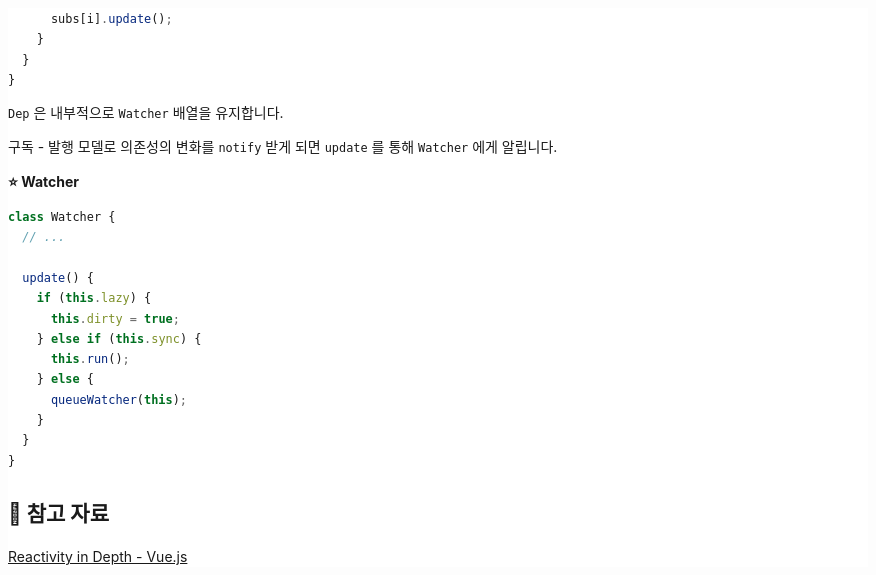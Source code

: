 ```jsx
      subs[i].update();
    }
  }
}
```

`Dep` 은 내부적으로 `Watcher` 배열을 유지합니다.

구독 - 발행 모델로 의존성의 변화를 `notify` 받게 되면 `update` 를 통해 `Watcher` 에게 알립니다.

**⭐️ Watcher**

```jsx
class Watcher {
  // ...

  update() {
    if (this.lazy) {
      this.dirty = true;
    } else if (this.sync) {
      this.run();
    } else {
      queueWatcher(this);
    }
  }
}
```

## 📌 참고 자료

[Reactivity in Depth - Vue.js](https://v2.vuejs.org/v2/guide/reactivity.html)

